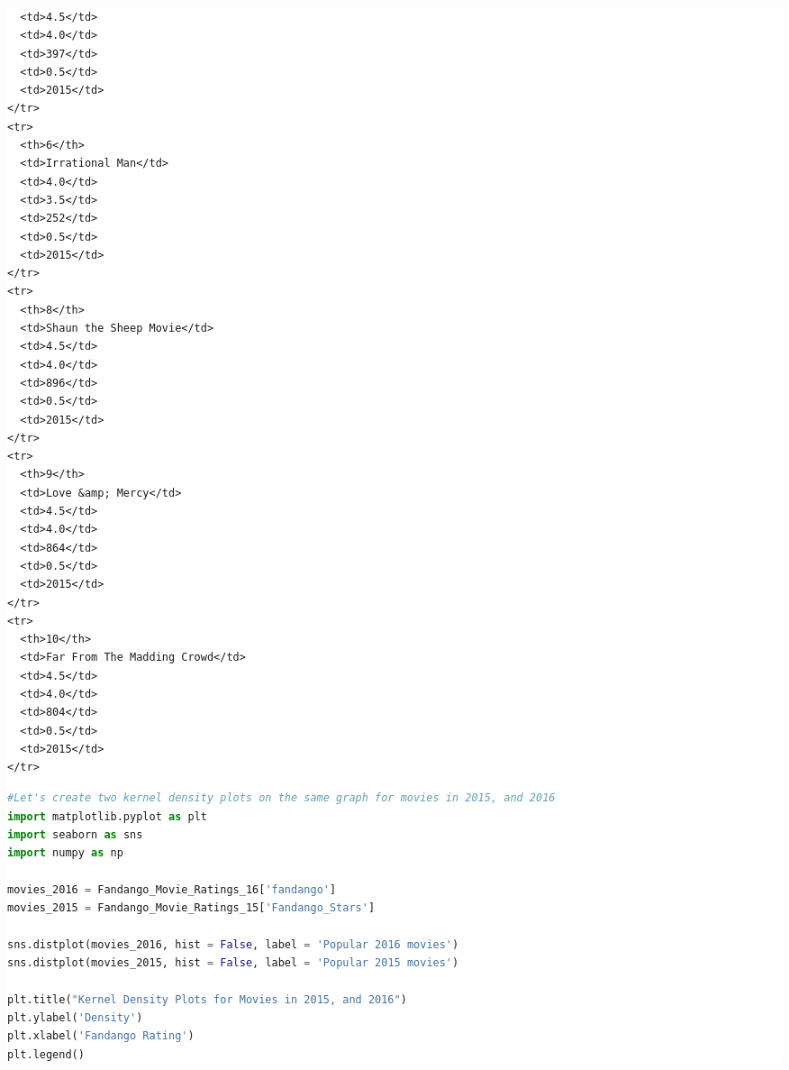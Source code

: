       <td>4.5</td>
      <td>4.0</td>
      <td>397</td>
      <td>0.5</td>
      <td>2015</td>
    </tr>
    <tr>
      <th>6</th>
      <td>Irrational Man</td>
      <td>4.0</td>
      <td>3.5</td>
      <td>252</td>
      <td>0.5</td>
      <td>2015</td>
    </tr>
    <tr>
      <th>8</th>
      <td>Shaun the Sheep Movie</td>
      <td>4.5</td>
      <td>4.0</td>
      <td>896</td>
      <td>0.5</td>
      <td>2015</td>
    </tr>
    <tr>
      <th>9</th>
      <td>Love &amp; Mercy</td>
      <td>4.5</td>
      <td>4.0</td>
      <td>864</td>
      <td>0.5</td>
      <td>2015</td>
    </tr>
    <tr>
      <th>10</th>
      <td>Far From The Madding Crowd</td>
      <td>4.5</td>
      <td>4.0</td>
      <td>804</td>
      <td>0.5</td>
      <td>2015</td>
    </tr>
  </tbody>
</table>
</div>



```python
#Let's create two kernel density plots on the same graph for movies in 2015, and 2016
import matplotlib.pyplot as plt
import seaborn as sns
import numpy as np

movies_2016 = Fandango_Movie_Ratings_16['fandango']
movies_2015 = Fandango_Movie_Ratings_15['Fandango_Stars']

sns.distplot(movies_2016, hist = False, label = 'Popular 2016 movies')
sns.distplot(movies_2015, hist = False, label = 'Popular 2015 movies')

plt.title("Kernel Density Plots for Movies in 2015, and 2016")
plt.ylabel('Density')
plt.xlabel('Fandango Rating')
plt.legend()

```